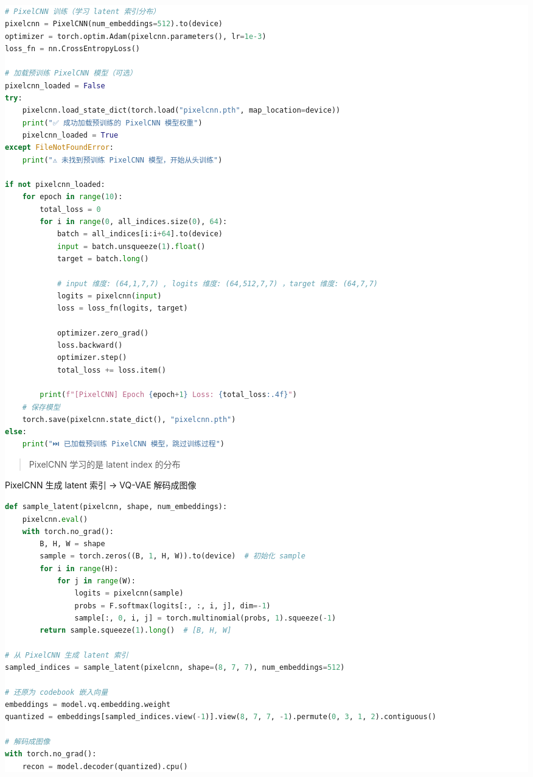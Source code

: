 ```python
# PixelCNN 训练（学习 latent 索引分布）
pixelcnn = PixelCNN(num_embeddings=512).to(device)
optimizer = torch.optim.Adam(pixelcnn.parameters(), lr=1e-3)
loss_fn = nn.CrossEntropyLoss()

# 加载预训练 PixelCNN 模型（可选）
pixelcnn_loaded = False
try:
    pixelcnn.load_state_dict(torch.load("pixelcnn.pth", map_location=device))
    print("✅ 成功加载预训练的 PixelCNN 模型权重")
    pixelcnn_loaded = True
except FileNotFoundError:
    print("⚠️ 未找到预训练 PixelCNN 模型，开始从头训练")

if not pixelcnn_loaded:
    for epoch in range(10):
        total_loss = 0
        for i in range(0, all_indices.size(0), 64):
            batch = all_indices[i:i+64].to(device)
            input = batch.unsqueeze(1).float()
            target = batch.long()
            
            # input 维度: (64,1,7,7) , logits 维度: (64,512,7,7) ，target 维度: (64,7,7)
            logits = pixelcnn(input)
            loss = loss_fn(logits, target)

            optimizer.zero_grad()
            loss.backward()
            optimizer.step()
            total_loss += loss.item()

        print(f"[PixelCNN] Epoch {epoch+1} Loss: {total_loss:.4f}")
    # 保存模型
    torch.save(pixelcnn.state_dict(), "pixelcnn.pth")
else:
    print("⏭️ 已加载预训练 PixelCNN 模型，跳过训练过程")
```
> PixelCNN 学习的是 latent index 的分布

PixelCNN 生成 latent 索引 → VQ-VAE 解码成图像

```python
def sample_latent(pixelcnn, shape, num_embeddings):
    pixelcnn.eval()
    with torch.no_grad():
        B, H, W = shape
        sample = torch.zeros((B, 1, H, W)).to(device)  # 初始化 sample
        for i in range(H):
            for j in range(W):
                logits = pixelcnn(sample)
                probs = F.softmax(logits[:, :, i, j], dim=-1)
                sample[:, 0, i, j] = torch.multinomial(probs, 1).squeeze(-1)
        return sample.squeeze(1).long()  # [B, H, W]

# 从 PixelCNN 生成 latent 索引
sampled_indices = sample_latent(pixelcnn, shape=(8, 7, 7), num_embeddings=512)

# 还原为 codebook 嵌入向量
embeddings = model.vq.embedding.weight
quantized = embeddings[sampled_indices.view(-1)].view(8, 7, 7, -1).permute(0, 3, 1, 2).contiguous()

# 解码成图像
with torch.no_grad():
    recon = model.decoder(quantized).cpu()
```